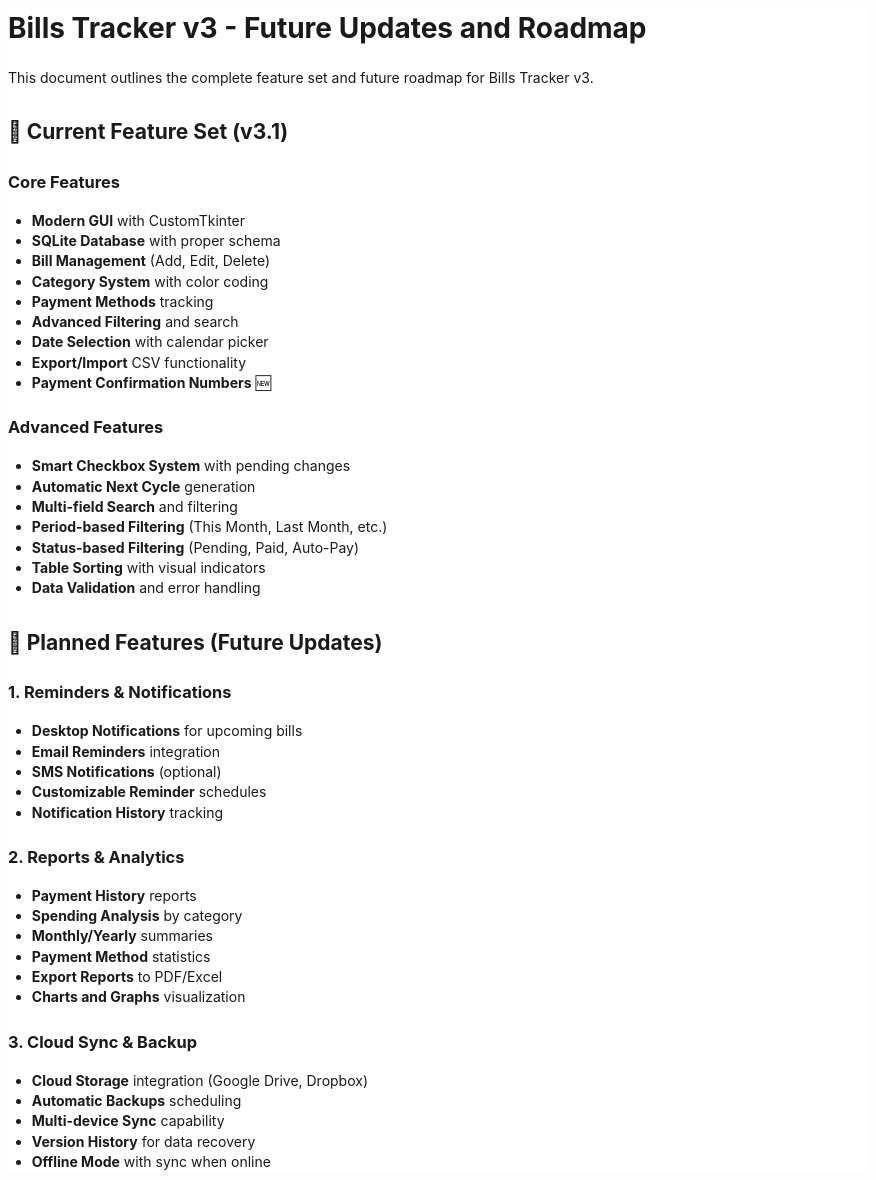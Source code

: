 # Bills Tracker v3 - Future Updates and Roadmap

This document outlines the complete feature set and future roadmap for Bills Tracker v3.

## 🎯 Current Feature Set (v3.1)

### Core Features
- **Modern GUI** with CustomTkinter
- **SQLite Database** with proper schema
- **Bill Management** (Add, Edit, Delete)
- **Category System** with color coding
- **Payment Methods** tracking
- **Advanced Filtering** and search
- **Date Selection** with calendar picker
- **Export/Import** CSV functionality
- **Payment Confirmation Numbers** 🆕

### Advanced Features
- **Smart Checkbox System** with pending changes
- **Automatic Next Cycle** generation
- **Multi-field Search** and filtering
- **Period-based Filtering** (This Month, Last Month, etc.)
- **Status-based Filtering** (Pending, Paid, Auto-Pay)
- **Table Sorting** with visual indicators
- **Data Validation** and error handling

## 🚀 Planned Features (Future Updates)

### 1. Reminders & Notifications
- **Desktop Notifications** for upcoming bills
- **Email Reminders** integration
- **SMS Notifications** (optional)
- **Customizable Reminder** schedules
- **Notification History** tracking

### 2. Reports & Analytics
- **Payment History** reports
- **Spending Analysis** by category
- **Monthly/Yearly** summaries
- **Payment Method** statistics
- **Export Reports** to PDF/Excel
- **Charts and Graphs** visualization

### 3. Cloud Sync & Backup
- **Cloud Storage** integration (Google Drive, Dropbox)
- **Automatic Backups** scheduling
- **Multi-device Sync** capability
- **Version History** for data recovery
- **Offline Mode** with sync when online
